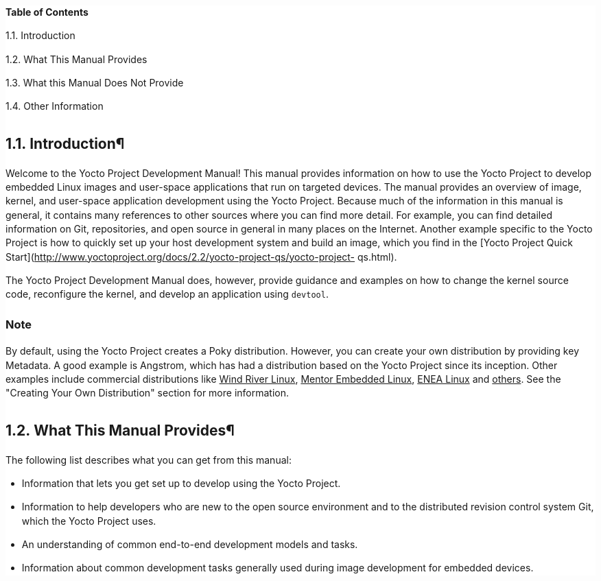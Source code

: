 **Table of Contents**

1.1. Introduction

1.2. What This Manual Provides

1.3. What this Manual Does Not Provide

1.4. Other Information

## 1.1. Introduction¶

Welcome to the Yocto Project Development Manual! This manual provides
information on how to use the Yocto Project to develop embedded Linux images
and user-space applications that run on targeted devices. The manual provides
an overview of image, kernel, and user-space application development using the
Yocto Project. Because much of the information in this manual is general, it
contains many references to other sources where you can find more detail. For
example, you can find detailed information on Git, repositories, and open
source in general in many places on the Internet. Another example specific to
the Yocto Project is how to quickly set up your host development system and
build an image, which you find in the [Yocto Project Quick
Start](http://www.yoctoproject.org/docs/2.2/yocto-project-qs/yocto-project-
qs.html).

The Yocto Project Development Manual does, however, provide guidance and
examples on how to change the kernel source code, reconfigure the kernel, and
develop an application using `devtool`.

### Note

By default, using the Yocto Project creates a Poky distribution. However, you
can create your own distribution by providing key Metadata. A good example is
Angstrom, which has had a distribution based on the Yocto Project since its
inception. Other examples include commercial distributions like [Wind River
Linux](https://www.yoctoproject.org/organization/wind-river-systems), [Mentor
Embedded Linux](https://www.yoctoproject.org/organization/mentor-graphics),
[ENEA Linux](https://www.yoctoproject.org/organization/enea-ab) and
[others](https://www.yoctoproject.org/ecosystem/member-organizations). See the
"Creating Your Own Distribution" section for more information.

## 1.2. What This Manual Provides¶

The following list describes what you can get from this manual:

  * Information that lets you get set up to develop using the Yocto Project.

  * Information to help developers who are new to the open source environment and to the distributed revision control system Git, which the Yocto Project uses. 

  * An understanding of common end-to-end development models and tasks.

  * Information about common development tasks generally used during image development for embedded devices. 
